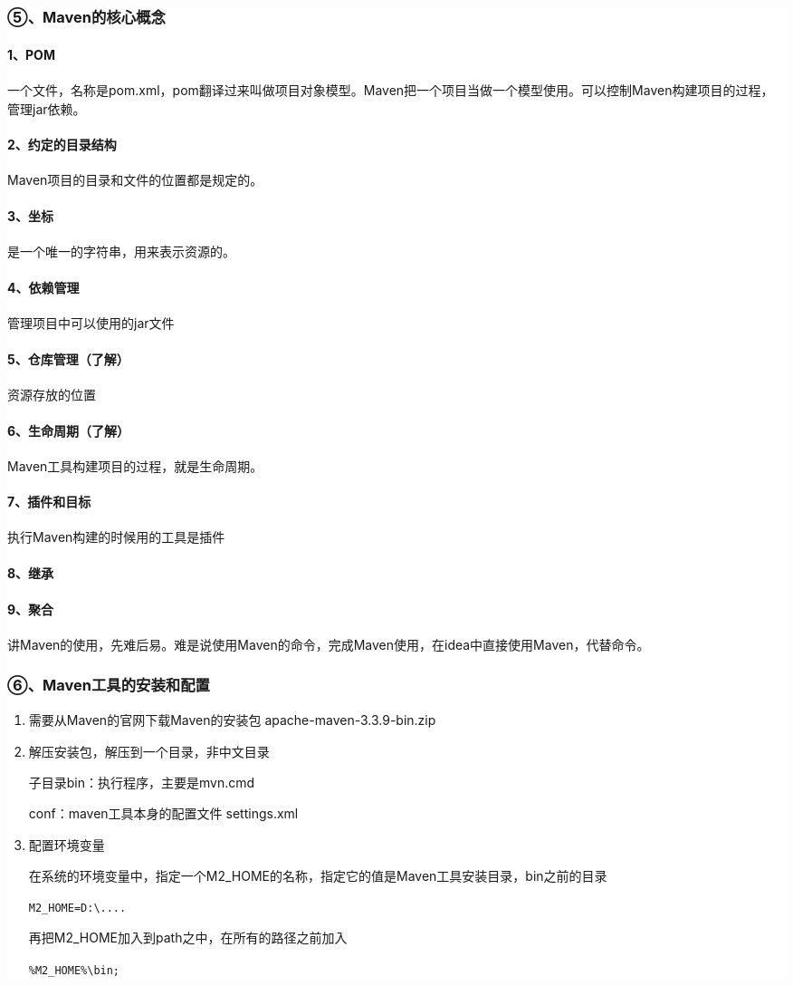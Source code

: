 ### ⑤、Maven的核心概念

#### 1、POM

一个文件，名称是pom.xml，pom翻译过来叫做项目对象模型。Maven把一个项目当做一个模型使用。可以控制Maven构建项目的过程，管理jar依赖。

#### 2、约定的目录结构

Maven项目的目录和文件的位置都是规定的。

#### 3、坐标

是一个唯一的字符串，用来表示资源的。

#### 4、依赖管理

管理项目中可以使用的jar文件

#### 5、仓库管理（了解）

资源存放的位置

#### 6、生命周期（了解）

Maven工具构建项目的过程，就是生命周期。

#### 7、插件和目标

执行Maven构建的时候用的工具是插件

#### 8、继承

#### 9、聚合

讲Maven的使用，先难后易。难是说使用Maven的命令，完成Maven使用，在idea中直接使用Maven，代替命令。

### ⑥、Maven工具的安装和配置

1. 需要从Maven的官网下载Maven的安装包 apache-maven-3.3.9-bin.zip

2. 解压安装包，解压到一个目录，非中文目录

   子目录bin：执行程序，主要是mvn.cmd

   conf：maven工具本身的配置文件 settings.xml

   

3. 配置环境变量

   在系统的环境变量中，指定一个M2_HOME的名称，指定它的值是Maven工具安装目录，bin之前的目录

   ```
   M2_HOME=D:\....
   ```

   再把M2_HOME加入到path之中，在所有的路径之前加入

   ```
   %M2_HOME%\bin;
   ```
